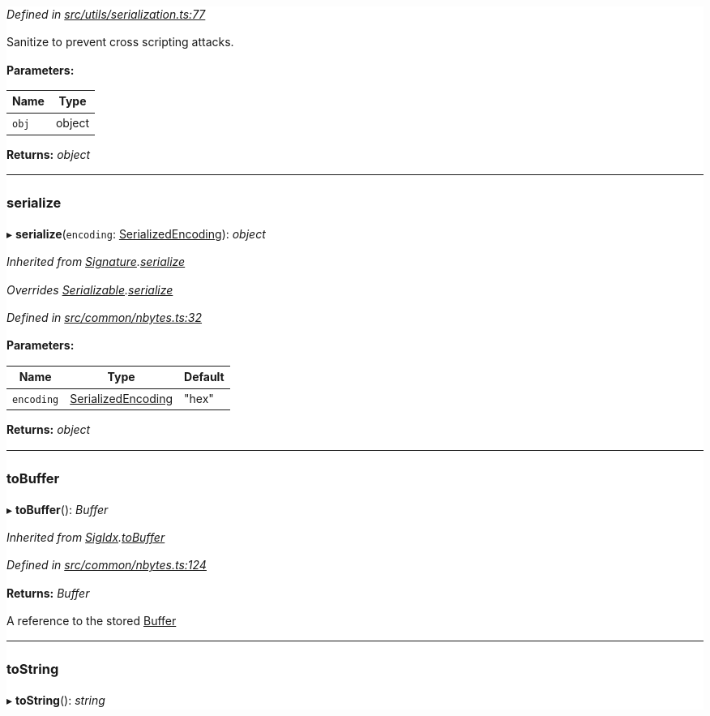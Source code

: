 _Defined in [src/utils/serialization.ts:77](https://github.com/chain4travel/caminojs/blob/3883166/src/utils/serialization.ts#L77)_

Sanitize to prevent cross scripting attacks.

**Parameters:**

| Name  | Type   |
| ----- | ------ |
| `obj` | object |

**Returns:** _object_

---

### serialize

▸ **serialize**(`encoding`: [SerializedEncoding](../modules/utils_serialization#serializedencoding)): _object_

_Inherited from [Signature](common_signature.signature).[serialize](common_signature.signature#serialize)_

_Overrides [Serializable](utils_serialization.serializable).[serialize](utils_serialization.serializable#serialize)_

_Defined in [src/common/nbytes.ts:32](https://github.com/chain4travel/caminojs/blob/3883166/src/common/nbytes.ts#L32)_

**Parameters:**

| Name       | Type                                                                    | Default |
| ---------- | ----------------------------------------------------------------------- | ------- |
| `encoding` | [SerializedEncoding](../modules/utils_serialization#serializedencoding) | "hex"   |

**Returns:** _object_

---

### toBuffer

▸ **toBuffer**(): _Buffer_

_Inherited from [SigIdx](common_signature.sigidx).[toBuffer](common_signature.sigidx#tobuffer)_

_Defined in [src/common/nbytes.ts:124](https://github.com/chain4travel/caminojs/blob/3883166/src/common/nbytes.ts#L124)_

**Returns:** _Buffer_

A reference to the stored [Buffer](https://github.com/feross/buffer)

---

### toString

▸ **toString**(): _string_
